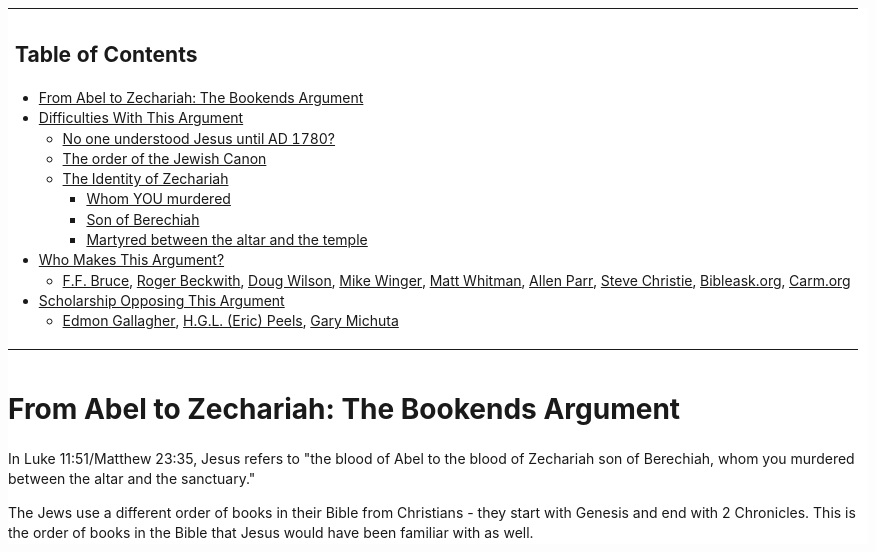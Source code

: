 <table id="user-content-toc" summary="Contents">
<tbody><tr><td>
<h2>Table of Contents</h2>
<ul>
    <li>
        <a href='#from-abel-to-zechariah-the-bookends-argument'>From Abel to Zechariah: The Bookends Argument</a>
    </li>
    <li>
        <a href='#difficulties-with-this-argument'>Difficulties With This Argument</a>
        <ul>
            <li><a href='#no-one-understood-jesus-until-ad-1780'>No one understood Jesus until AD 1780?</a></li>
            <li><a href='#the-order-of-the-jewish-canon'>The order of the Jewish Canon</a></li>
            <li>
                <a href='#the-identity-of-zechariah'>The Identity of Zechariah</a>
                <ul>
                    <li><a href='#whom-you-murdered'>Whom YOU murdered</a></li>
                    <li><a href='#son-of-berechiah'>Son of Berechiah</a></li>
                    <li><a href='#martyred-between-the-altar-and-the-temple'>Martyred between the altar and the temple</a></li>
                </ul>
            </li>
        </ul>
    </li>
    <li>
        <a href='#who-makes-this-argument'>Who Makes This Argument?</a>
        <ul>
            <li><a href="#ff-bruce">F.F. Bruce</a>, <a href="#roger-beckwith">Roger Beckwith</a>, <a href="#doug-wilson">Doug Wilson</a>, <a href="#mike-winger">Mike Winger</a>, <a href="#matt-whitman">Matt Whitman</a>, <a href="#allen-parr">Allen Parr</a>, <a href="#steve-christie">Steve Christie</a>, <a href="#bibleaskorg">Bibleask.org</a>, <a href="#carmorg">Carm.org</li>
        </ul>
    </li>
    <li>
        <a href='#scholarship-opposing-this-argument'>Scholarship Opposing This Argument</a>
        <ul>
            <li><a href="#edmon-gallagher">Edmon Gallagher</a>, <a href="#hgl-eric-peels">H.G.L. (Eric) Peels</a>, <a href="#gary-michuta">Gary Michuta</a></li>
        </ul>
    </li>
</ul>
</td></tr></tbody></table>

<h1>From Abel to Zechariah: The Bookends Argument</h1>

In Luke 11:51/Matthew 23:35, Jesus refers to "the blood of Abel to the blood of Zechariah son of Berechiah, whom you murdered between the altar and the sanctuary." 

The Jews use a different order of books in their Bible from Christians - they start with Genesis and end with 2 Chronicles. This is the order of books in the Bible that Jesus would have been familiar with as well.
